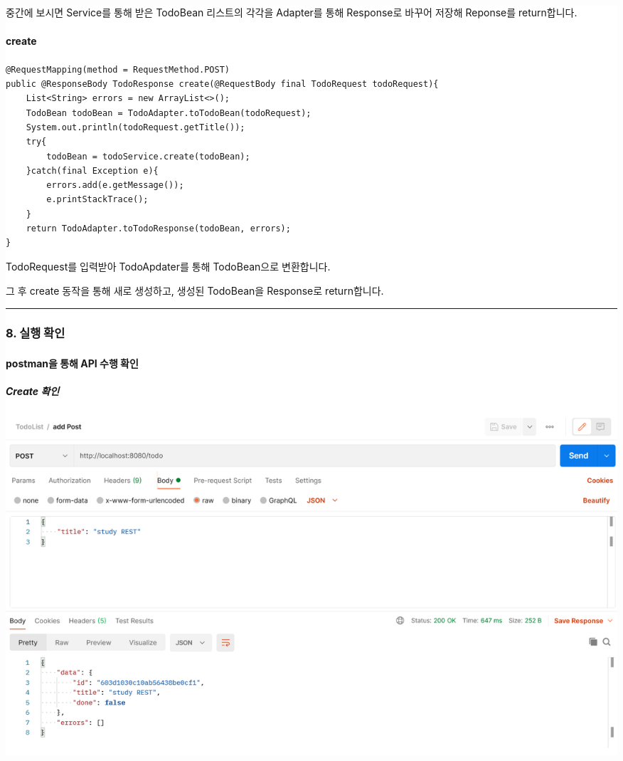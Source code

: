 중간에 보시면 Service를 통해 받은 TodoBean 리스트의 각각을 Adapter를 통해 Response로 바꾸어 저장해 Reponse를 return합니다.

#### create
```
@RequestMapping(method = RequestMethod.POST)
public @ResponseBody TodoResponse create(@RequestBody final TodoRequest todoRequest){
    List<String> errors = new ArrayList<>();
    TodoBean todoBean = TodoAdapter.toTodoBean(todoRequest);
    System.out.println(todoRequest.getTitle());
    try{
        todoBean = todoService.create(todoBean);
    }catch(final Exception e){
        errors.add(e.getMessage());
        e.printStackTrace();
    }
    return TodoAdapter.toTodoResponse(todoBean, errors);
}
```
TodoRequest를 입력받아 TodoApdater를 통해 TodoBean으로 변환합니다.

그 후 create 동작을 통해 새로 생성하고, 생성된 TodoBean을 Response로 return합니다.

*****

### 8. 실행 확인
#### postman을 통해 API 수행 확인

##### Create 확인 
<img class="img-fluid" src="/img/posts/inPost/rest-04-03.png">
 